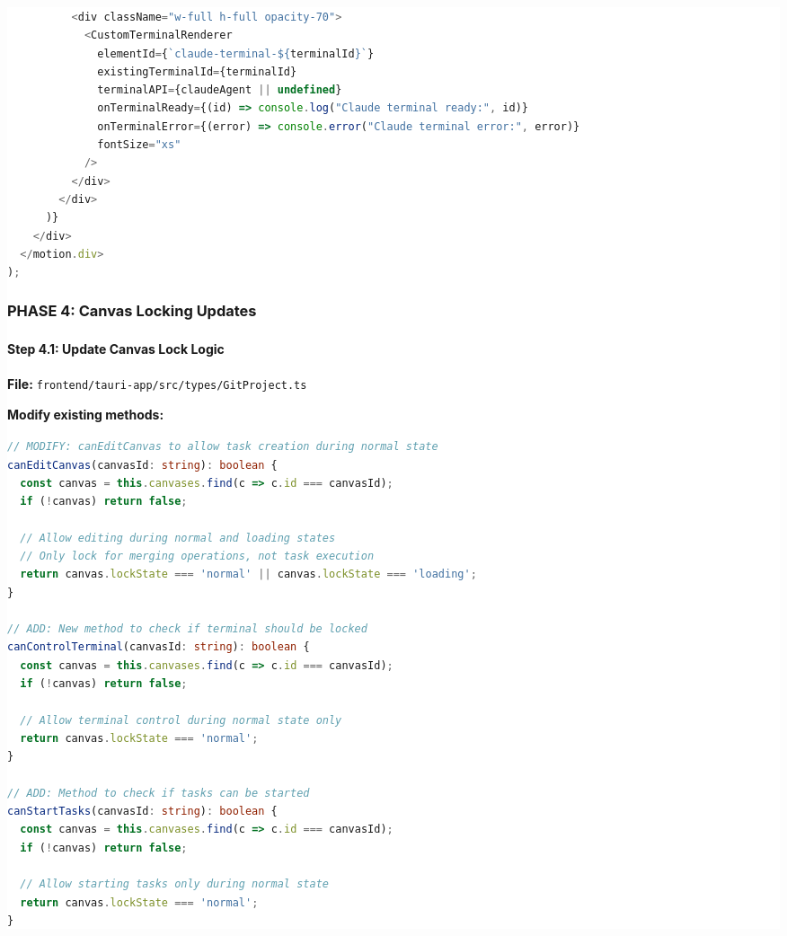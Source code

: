 ```typescript
          <div className="w-full h-full opacity-70">
            <CustomTerminalRenderer
              elementId={`claude-terminal-${terminalId}`}
              existingTerminalId={terminalId}
              terminalAPI={claudeAgent || undefined}
              onTerminalReady={(id) => console.log("Claude terminal ready:", id)}
              onTerminalError={(error) => console.error("Claude terminal error:", error)}
              fontSize="xs"
            />
          </div>
        </div>
      )}
    </div>
  </motion.div>
);
```

### **PHASE 4: Canvas Locking Updates**

#### **Step 4.1: Update Canvas Lock Logic**
**File:** `frontend/tauri-app/src/types/GitProject.ts`

**Modify existing methods:**
```typescript
// MODIFY: canEditCanvas to allow task creation during normal state
canEditCanvas(canvasId: string): boolean {
  const canvas = this.canvases.find(c => c.id === canvasId);
  if (!canvas) return false;
  
  // Allow editing during normal and loading states
  // Only lock for merging operations, not task execution
  return canvas.lockState === 'normal' || canvas.lockState === 'loading';
}

// ADD: New method to check if terminal should be locked
canControlTerminal(canvasId: string): boolean {
  const canvas = this.canvases.find(c => c.id === canvasId);
  if (!canvas) return false;
  
  // Allow terminal control during normal state only
  return canvas.lockState === 'normal';
}

// ADD: Method to check if tasks can be started
canStartTasks(canvasId: string): boolean {
  const canvas = this.canvases.find(c => c.id === canvasId);
  if (!canvas) return false;
  
  // Allow starting tasks only during normal state
  return canvas.lockState === 'normal';
}
```
